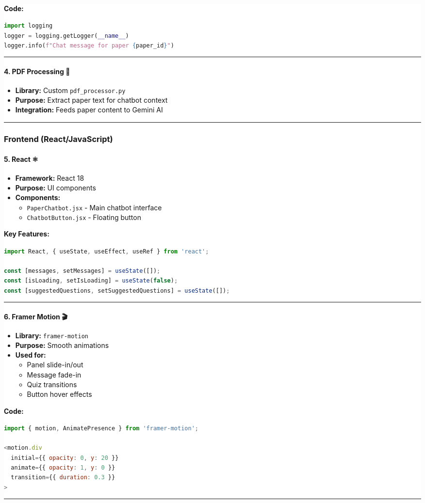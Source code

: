 **Code:**
```python
import logging
logger = logging.getLogger(__name__)
logger.info(f"Chat message for paper {paper_id}")
```

---

#### 4. **PDF Processing** 📄
- **Library:** Custom `pdf_processor.py`
- **Purpose:** Extract paper text for chatbot context
- **Integration:** Feeds paper content to Gemini AI

---

### **Frontend (React/JavaScript)**

#### 5. **React** ⚛️
- **Framework:** React 18
- **Purpose:** UI components
- **Components:**
  - `PaperChatbot.jsx` - Main chatbot interface
  - `ChatbotButton.jsx` - Floating button

**Key Features:**
```javascript
import React, { useState, useEffect, useRef } from 'react';

const [messages, setMessages] = useState([]);
const [isLoading, setIsLoading] = useState(false);
const [suggestedQuestions, setSuggestedQuestions] = useState([]);
```

---

#### 6. **Framer Motion** 🎬
- **Library:** `framer-motion`
- **Purpose:** Smooth animations
- **Used for:**
  - Panel slide-in/out
  - Message fade-in
  - Quiz transitions
  - Button hover effects

**Code:**
```javascript
import { motion, AnimatePresence } from 'framer-motion';

<motion.div
  initial={{ opacity: 0, y: 20 }}
  animate={{ opacity: 1, y: 0 }}
  transition={{ duration: 0.3 }}
>
```

---